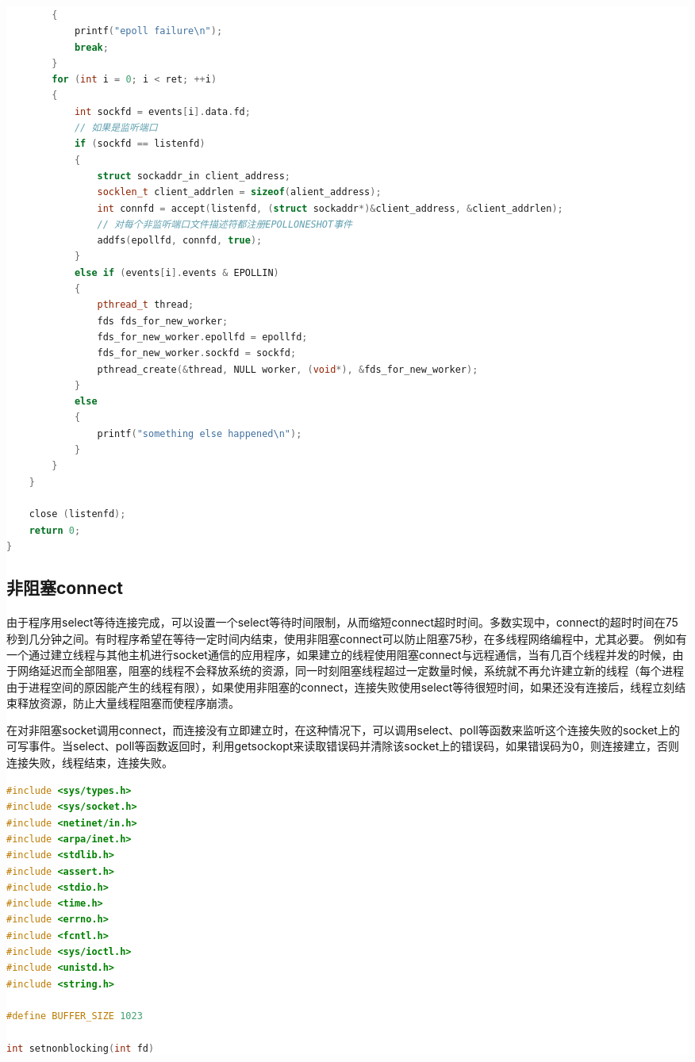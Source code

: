 ```C++
        {
            printf("epoll failure\n");
            break;
        }
        for (int i = 0; i < ret; ++i)
        {
            int sockfd = events[i].data.fd;
            // 如果是监听端口
            if (sockfd == listenfd)
            {
                struct sockaddr_in client_address;
                socklen_t client_addrlen = sizeof(alient_address);
                int connfd = accept(listenfd, (struct sockaddr*)&client_address, &client_addrlen);
                // 对每个非监听端口文件描述符都注册EPOLLONESHOT事件
                addfs(epollfd, connfd, true);
            }
            else if (events[i].events & EPOLLIN)
            {
                pthread_t thread;
                fds fds_for_new_worker;
                fds_for_new_worker.epollfd = epollfd;
                fds_for_new_worker.sockfd = sockfd;
                pthread_create(&thread, NULL worker, (void*), &fds_for_new_worker);
            }
            else
            {
                printf("something else happened\n");
            }
        }
    }

    close (listenfd);
    return 0;
}
```

## 非阻塞connect

由于程序用select等待连接完成，可以设置一个select等待时间限制，从而缩短connect超时时间。多数实现中，connect的超时时间在75秒到几分钟之间。有时程序希望在等待一定时间内结束，使用非阻塞connect可以防止阻塞75秒，在多线程网络编程中，尤其必要。 例如有一个通过建立线程与其他主机进行socket通信的应用程序，如果建立的线程使用阻塞connect与远程通信，当有几百个线程并发的时候，由于网络延迟而全部阻塞，阻塞的线程不会释放系统的资源，同一时刻阻塞线程超过一定数量时候，系统就不再允许建立新的线程（每个进程由于进程空间的原因能产生的线程有限），如果使用非阻塞的connect，连接失败使用select等待很短时间，如果还没有连接后，线程立刻结束释放资源，防止大量线程阻塞而使程序崩溃。

在对非阻塞socket调用connect，而连接没有立即建立时，在这种情况下，可以调用select、poll等函数来监听这个连接失败的socket上的可写事件。当select、poll等函数返回时，利用getsockopt来读取错误码并清除该socket上的错误码，如果错误码为0，则连接建立，否则连接失败，线程结束，连接失败。

```C++
#include <sys/types.h>
#include <sys/socket.h>
#include <netinet/in.h>
#include <arpa/inet.h>
#include <stdlib.h>
#include <assert.h>
#include <stdio.h>
#include <time.h>
#include <errno.h>
#include <fcntl.h>
#include <sys/ioctl.h>
#include <unistd.h>
#include <string.h>

#define BUFFER_SIZE 1023

int setnonblocking(int fd)
```